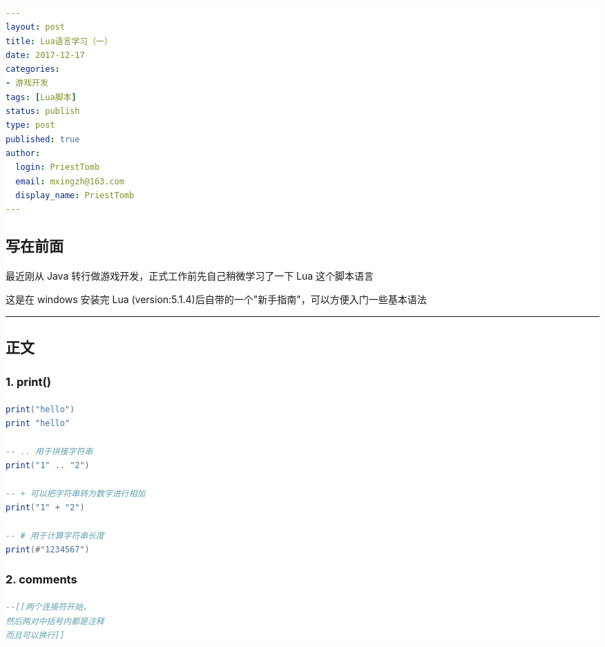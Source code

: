 ```yaml
---
layout: post
title: Lua语言学习（一）
date: 2017-12-17
categories:
- 游戏开发
tags: [Lua脚本]
status: publish
type: post
published: true
author:
  login: PriestTomb
  email: mxingzh@163.com
  display_name: PriestTomb
---
```


## 写在前面

最近刚从 Java 转行做游戏开发，正式工作前先自己稍微学习了一下 Lua 这个脚本语言

这是在 windows 安装完 Lua (version:5.1.4)后自带的一个"新手指南"，可以方便入门一些基本语法

---

## 正文

### 1. print()

```lua
print("hello")
print "hello"

-- .. 用于拼接字符串
print("1" .. "2")

-- + 可以把字符串转为数字进行相加
print("1" + "2")

-- # 用于计算字符串长度
print(#"1234567")
```

### 2. comments

```lua
--[[两个连接符开始，
然后两对中括号内都是注释
而且可以换行]]
```
